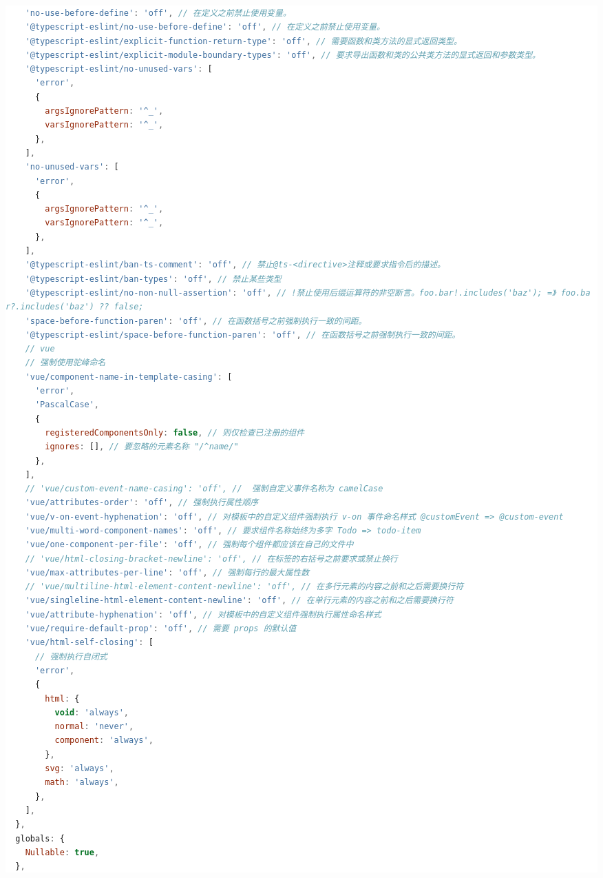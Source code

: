 ```js
    'no-use-before-define': 'off', // 在定义之前禁止使用变量。
    '@typescript-eslint/no-use-before-define': 'off', // 在定义之前禁止使用变量。
    '@typescript-eslint/explicit-function-return-type': 'off', // 需要函数和类方法的显式返回类型。
    '@typescript-eslint/explicit-module-boundary-types': 'off', // 要求导出函数和类的公共类方法的显式返回和参数类型。
    '@typescript-eslint/no-unused-vars': [
      'error',
      {
        argsIgnorePattern: '^_',
        varsIgnorePattern: '^_',
      },
    ],
    'no-unused-vars': [
      'error',
      {
        argsIgnorePattern: '^_',
        varsIgnorePattern: '^_',
      },
    ],
    '@typescript-eslint/ban-ts-comment': 'off', // 禁止@ts-<directive>注释或要求指令后的描述。
    '@typescript-eslint/ban-types': 'off', // 禁止某些类型
    '@typescript-eslint/no-non-null-assertion': 'off', // !禁止使用后缀运算符的非空断言。foo.bar!.includes('baz'); =》 foo.bar?.includes('baz') ?? false;
    'space-before-function-paren': 'off', // 在函数括号之前强制执行一致的间距。
    '@typescript-eslint/space-before-function-paren': 'off', // 在函数括号之前强制执行一致的间距。
    // vue
    // 强制使用驼峰命名
    'vue/component-name-in-template-casing': [
      'error',
      'PascalCase',
      {
        registeredComponentsOnly: false, // 则仅检查已注册的组件
        ignores: [], // 要忽略的元素名称 "/^name/"
      },
    ],
    // 'vue/custom-event-name-casing': 'off', //  强制自定义事件名称为 camelCase
    'vue/attributes-order': 'off', // 强制执行属性顺序
    'vue/v-on-event-hyphenation': 'off', // 对模板中的自定义组件强制执行 v-on 事件命名样式 @customEvent => @custom-event
    'vue/multi-word-component-names': 'off', // 要求组件名称始终为多字 Todo => todo-item
    'vue/one-component-per-file': 'off', // 强制每个组件都应该在自己的文件中
    // 'vue/html-closing-bracket-newline': 'off', // 在标签的右括号之前要求或禁止换行
    'vue/max-attributes-per-line': 'off', // 强制每行的最大属性数
    // 'vue/multiline-html-element-content-newline': 'off', // 在多行元素的内容之前和之后需要换行符
    'vue/singleline-html-element-content-newline': 'off', // 在单行元素的内容之前和之后需要换行符
    'vue/attribute-hyphenation': 'off', // 对模板中的自定义组件强制执行属性命名样式
    'vue/require-default-prop': 'off', // 需要 props 的默认值
    'vue/html-self-closing': [
      // 强制执行自闭式
      'error',
      {
        html: {
          void: 'always',
          normal: 'never',
          component: 'always',
        },
        svg: 'always',
        math: 'always',
      },
    ],
  },
  globals: {
    Nullable: true,
  },
```